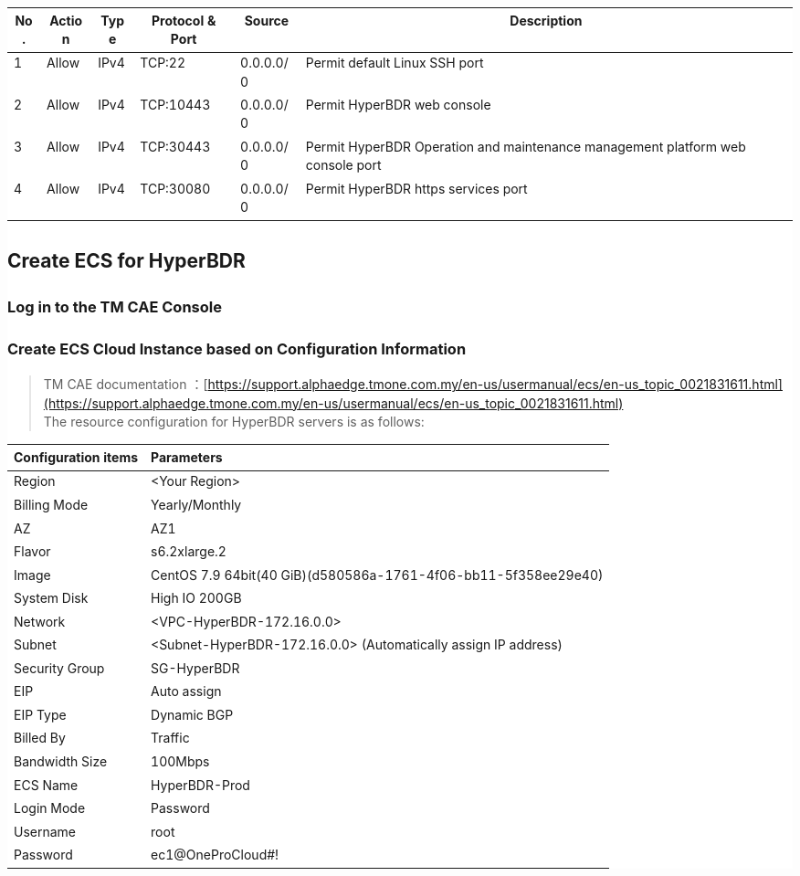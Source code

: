 | No. | Action | Type | Protocol & Port | Source | Description |
| --- | --- | --- | --- | --- | --- |
| 1 | Allow | IPv4 | TCP:22 | 0.0.0.0/0 | Permit default Linux SSH port |
| 2 | Allow | IPv4 | TCP:10443 | 0.0.0.0/0 | Permit HyperBDR web console |
| 3 | Allow | IPv4 | TCP:30443 | 0.0.0.0/0 | Permit HyperBDR Operation and maintenance management platform web console port |
| 4 | Allow | IPv4 | TCP:30080 | 0.0.0.0/0 | Permit HyperBDR https services port |

## Create ECS for HyperBDR

### Log in to the TM CAE Console

### Create ECS Cloud Instance based on Configuration Information

> TM CAE documentation ：[https://support.alphaedge.tmone.com.my/en-us/usermanual/ecs/en-us_topic_0021831611.html](https://support.alphaedge.tmone.com.my/en-us/usermanual/ecs/en-us_topic_0021831611.html)  
> The resource configuration for HyperBDR servers is as follows:

| Configuration items | Parameters                                                      |
| :------------------ | :-------------------------------------------------------------- |
| Region              | <Your Region\>                                                  |
| Billing Mode        | Yearly/Monthly                                                  |
| AZ                  | AZ1                                                             |
| Flavor              | s6.2xlarge.2                                                    |
| Image               | CentOS 7.9 64bit(40 GiB)(d580586a-1761-4f06-bb11-5f358ee29e40)  |
| System Disk         | High IO 200GB                                                   |
| Network             | <VPC-HyperBDR-172.16.0.0\>                                      |
| Subnet              | <Subnet-HyperBDR-172.16.0.0\> (Automatically assign IP address) |
| Security Group      | SG-HyperBDR                                                     |
| EIP                 | Auto assign                                                     |
| EIP Type            | Dynamic BGP                                                     |
| Billed By           | Traffic                                                         |
| Bandwidth Size      | 100Mbps                                                         |
| ECS Name            | HyperBDR-Prod                                                   |
| Login Mode          | Password                                                        |
| Username            | root                                                            |
| Password            | ec1@OneProCloud#!                                               |
